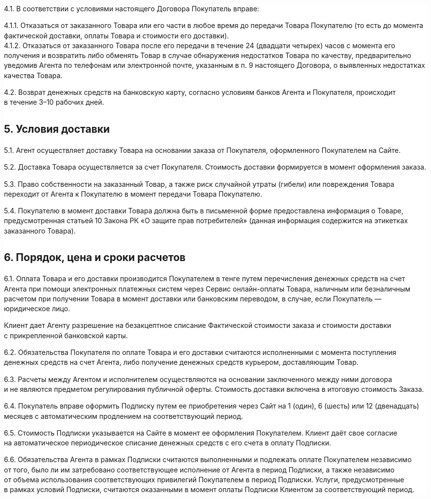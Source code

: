 4.1. В соответствии с условиями настоящего Договора Покупатель вправе:

4.1.1. Отказаться от заказанного Товара или его части в любое время до передачи Товара Покупателю (то есть до момента фактической доставки, оплаты Товара и стоимости его доставки).  
4.1.2. Отказаться от заказанного Товара после его передачи в течение 24 (двадцати четырех) часов с момента его получения и возвратить либо обменять Товар в случае обнаружения недостатков Товара по качеству, предварительно уведомив Агента по телефонам или электронной почте, указанным в п. 9 настоящего Договора, о выявленных недостатках качества Товара.

4.2. Возврат денежных средств на банковскую карту, согласно условиям банков Агента и Покупателя, происходит в течение 3–10 рабочих дней.

5\. Условия доставки
--------------------

5.1. Агент осуществляет доставку Товара на основании заказа от Покупателя, оформленного Покупателем на Сайте.

5.2. Доставка Товара осуществляется за счет Покупателя. Стоимость доставки формируется в момент оформления заказа.

5.3. Право собственности на заказанный Товар, а также риск случайной утраты (гибели) или повреждения Товара переходит от Агента к Покупателю в момент передачи Товара Покупателю.

5.4. Покупателю в момент доставки Товара должна быть в письменной форме предоставлена информация о Товаре, предусмотренная статьей 10 Закона РК «О защите прав потребителей» (данная информация содержится на этикетках заказанного Товара).

6\. Порядок, цена и сроки расчетов
----------------------------------

6.1. Оплата Товара и его доставки производится Покупателем в тенге путем перечисления денежных средств на счет Агента при помощи электронных платежных систем через Сервис онлайн-оплаты Товара, наличным или безналичным расчетом при получении Товара в момент доставки или банковским переводом, в случае, если Покупатель — юридическое лицо.

Клиент дает Агенту разрешение на безакцептное списание Фактической стоимости заказа и стоимости доставки с прикрепленной банковской карты.

6.2. Обязательства Покупателя по оплате Товара и его доставки считаются исполненными с момента поступления денежных средств на счет Агента, либо получение денежных средств курьером, доставляющим Товар.

6.3. Расчеты между Агентом и исполнителем осуществляются на основании заключенного между ними договора и не являются предметом регулирования публичной оферты. Стоимость доставки включена в итоговую стоимость Заказа.

6.4. Покупатель вправе оформить Подписку путем ее приобретения через Сайт на 1 (один), 6 (шесть) или 12 (двенадцать) месяцев с автоматическим продлением на соответствующий период.

6.5. Стоимость Подписки указывается на Сайте в момент ее оформления Покупателем. Клиент даёт свое согласие на автоматическое периодическое списание денежных средств с его счета в оплату Подписки.

6.6. Обязательства Агента в рамках Подписки считаются выполненными и подлежать оплате Покупателем независимо от того, было ли им затребовано соответствующее исполнение от Агента в период Подписки, а также независимо от объема использования соответствующих привилегий Покупателем в период Подписки. Услуги, предусмотренные в рамках условий Подписки, считаются оказанными в момент оплаты Подписки Клиентом за соответствующий период.
